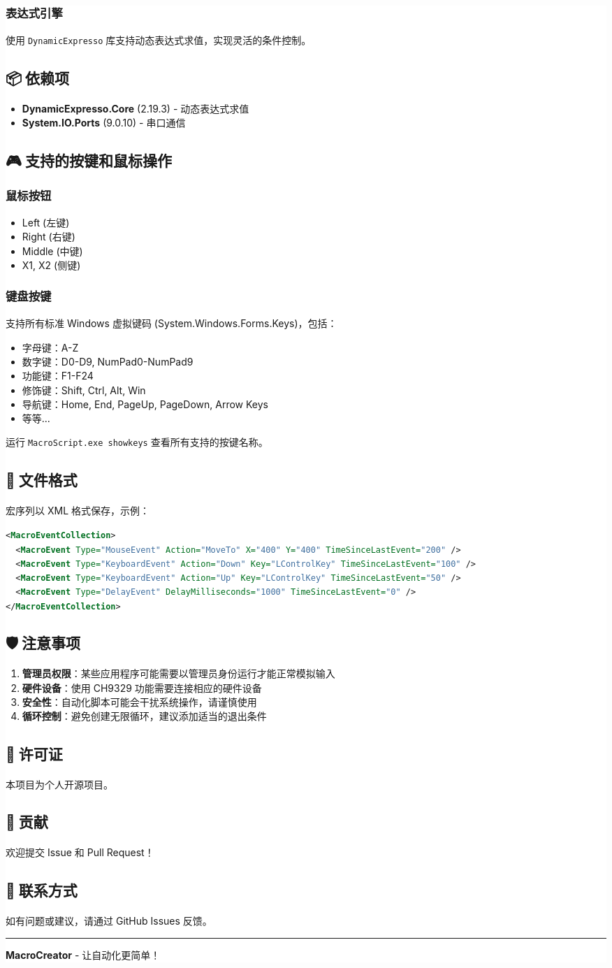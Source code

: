 ### 表达式引擎
使用 `DynamicExpresso` 库支持动态表达式求值，实现灵活的条件控制。

## 📦 依赖项

- **DynamicExpresso.Core** (2.19.3) - 动态表达式求值
- **System.IO.Ports** (9.0.10) - 串口通信

## 🎮 支持的按键和鼠标操作

### 鼠标按钮
- Left (左键)
- Right (右键)
- Middle (中键)
- X1, X2 (侧键)

### 键盘按键
支持所有标准 Windows 虚拟键码 (System.Windows.Forms.Keys)，包括：
- 字母键：A-Z
- 数字键：D0-D9, NumPad0-NumPad9
- 功能键：F1-F24
- 修饰键：Shift, Ctrl, Alt, Win
- 导航键：Home, End, PageUp, PageDown, Arrow Keys
- 等等...

运行 `MacroScript.exe showkeys` 查看所有支持的按键名称。

## 📝 文件格式

宏序列以 XML 格式保存，示例：

```xml
<MacroEventCollection>
  <MacroEvent Type="MouseEvent" Action="MoveTo" X="400" Y="400" TimeSinceLastEvent="200" />
  <MacroEvent Type="KeyboardEvent" Action="Down" Key="LControlKey" TimeSinceLastEvent="100" />
  <MacroEvent Type="KeyboardEvent" Action="Up" Key="LControlKey" TimeSinceLastEvent="50" />
  <MacroEvent Type="DelayEvent" DelayMilliseconds="1000" TimeSinceLastEvent="0" />
</MacroEventCollection>
```

## 🛡️ 注意事项

1. **管理员权限**：某些应用程序可能需要以管理员身份运行才能正常模拟输入
2. **硬件设备**：使用 CH9329 功能需要连接相应的硬件设备
3. **安全性**：自动化脚本可能会干扰系统操作，请谨慎使用
4. **循环控制**：避免创建无限循环，建议添加适当的退出条件

## 📄 许可证

本项目为个人开源项目。

## 🤝 贡献

欢迎提交 Issue 和 Pull Request！

## 📧 联系方式

如有问题或建议，请通过 GitHub Issues 反馈。

---

**MacroCreator** - 让自动化更简单！